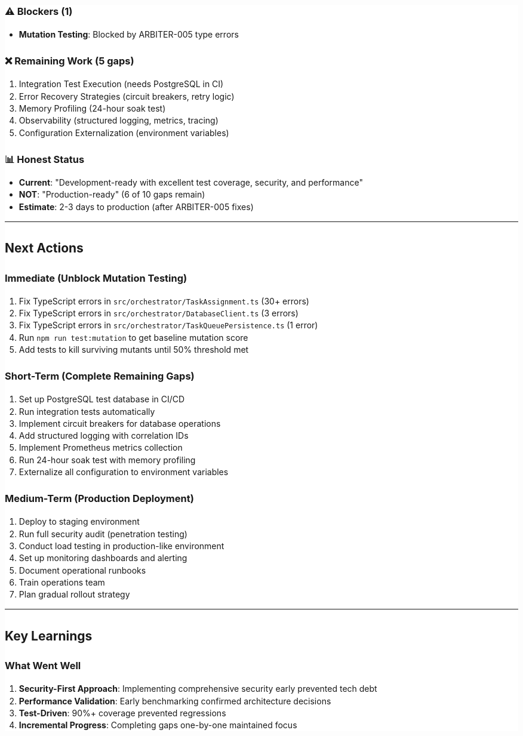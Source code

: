 ### ⚠️ Blockers (1)
- **Mutation Testing**: Blocked by ARBITER-005 type errors

### ❌ Remaining Work (5 gaps)
1. Integration Test Execution (needs PostgreSQL in CI)
2. Error Recovery Strategies (circuit breakers, retry logic)
3. Memory Profiling (24-hour soak test)
4. Observability (structured logging, metrics, tracing)
5. Configuration Externalization (environment variables)

### 📊 Honest Status
- **Current**: "Development-ready with excellent test coverage, security, and performance"
- **NOT**: "Production-ready" (6 of 10 gaps remain)
- **Estimate**: 2-3 days to production (after ARBITER-005 fixes)

---

## Next Actions

### Immediate (Unblock Mutation Testing)
1. Fix TypeScript errors in `src/orchestrator/TaskAssignment.ts` (30+ errors)
2. Fix TypeScript errors in `src/orchestrator/DatabaseClient.ts` (3 errors)
3. Fix TypeScript errors in `src/orchestrator/TaskQueuePersistence.ts` (1 error)
4. Run `npm run test:mutation` to get baseline mutation score
5. Add tests to kill surviving mutants until 50% threshold met

### Short-Term (Complete Remaining Gaps)
1. Set up PostgreSQL test database in CI/CD
2. Run integration tests automatically
3. Implement circuit breakers for database operations
4. Add structured logging with correlation IDs
5. Implement Prometheus metrics collection
6. Run 24-hour soak test with memory profiling
7. Externalize all configuration to environment variables

### Medium-Term (Production Deployment)
1. Deploy to staging environment
2. Run full security audit (penetration testing)
3. Conduct load testing in production-like environment
4. Set up monitoring dashboards and alerting
5. Document operational runbooks
6. Train operations team
7. Plan gradual rollout strategy

---

## Key Learnings

### What Went Well
1. **Security-First Approach**: Implementing comprehensive security early prevented tech debt
2. **Performance Validation**: Early benchmarking confirmed architecture decisions
3. **Test-Driven**: 90%+ coverage prevented regressions
4. **Incremental Progress**: Completing gaps one-by-one maintained focus
